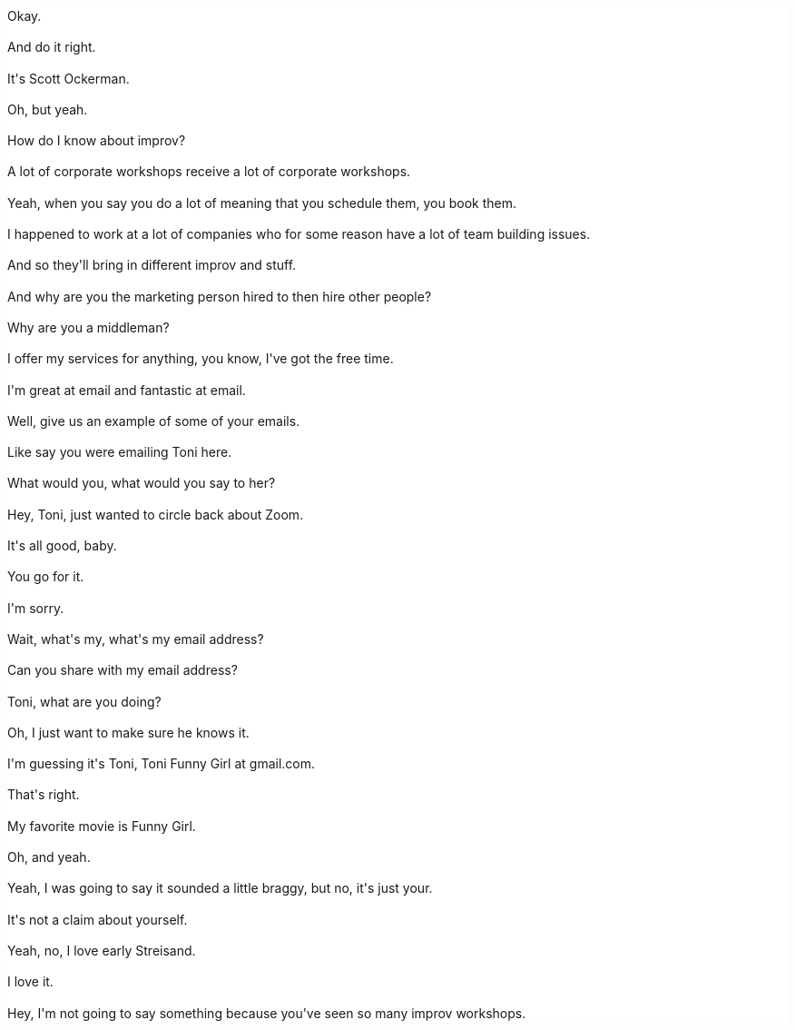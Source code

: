 Okay.

And do it right.

It's Scott Ockerman.

Oh, but yeah.

How do I know about improv?

A lot of corporate workshops receive a lot of corporate workshops.

Yeah, when you say you do a lot of meaning that you schedule them, you book them.

I happened to work at a lot of companies who for some reason have a lot of team building issues.

And so they'll bring in different improv and stuff.

And why are you the marketing person hired to then hire other people?

Why are you a middleman?

I offer my services for anything, you know, I've got the free time.

I'm great at email and fantastic at email.

Well, give us an example of some of your emails.

Like say you were emailing Toni here.

What would you, what would you say to her?

Hey, Toni, just wanted to circle back about Zoom.

It's all good, baby.

You go for it.

I'm sorry.

Wait, what's my, what's my email address?

Can you share with my email address?

Toni, what are you doing?

Oh, I just want to make sure he knows it.

I'm guessing it's Toni, Toni Funny Girl at gmail.com.

That's right.

My favorite movie is Funny Girl.

Oh, and yeah.

Yeah, I was going to say it sounded a little braggy, but no, it's just your.

It's not a claim about yourself.

Yeah, no, I love early Streisand.

I love it.

Hey, I'm not going to say something because you've seen so many improv workshops.
